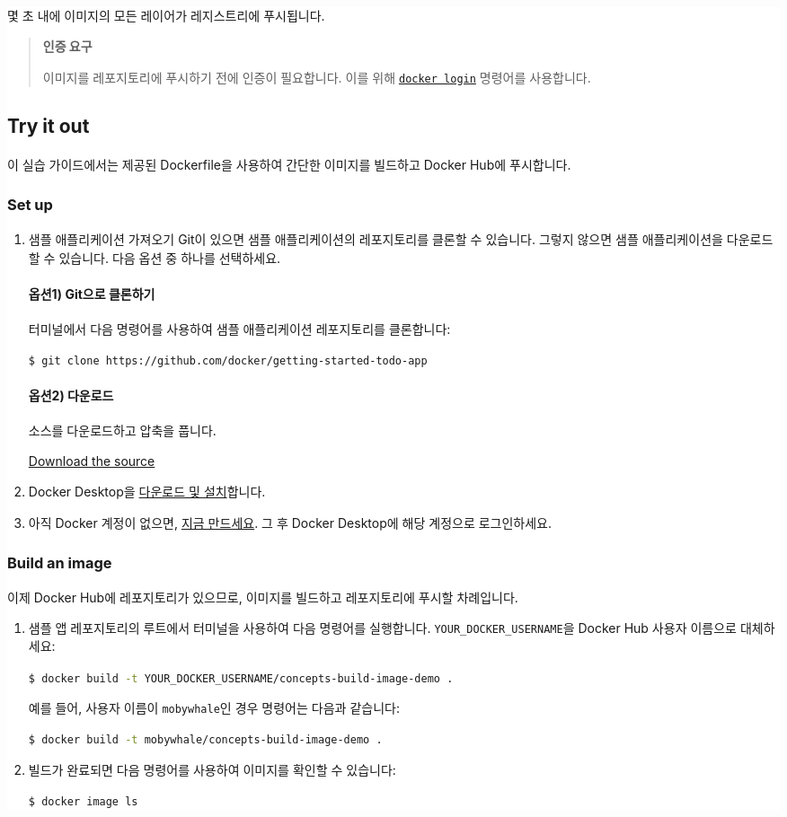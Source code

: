 몇 초 내에 이미지의 모든 레이어가 레지스트리에 푸시됩니다.

> **인증 요구**
>
> 이미지를 레포지토리에 푸시하기 전에 인증이 필요합니다. 이를 위해 [`docker login`](https://docs.docker.com/engine/reference/commandline/login/) 명령어를 사용합니다.

## Try it out

이 실습 가이드에서는 제공된 Dockerfile을 사용하여 간단한 이미지를 빌드하고 Docker Hub에 푸시합니다.

### Set up

1. 샘플 애플리케이션 가져오기
   Git이 있으면 샘플 애플리케이션의 레포지토리를 클론할 수 있습니다. 그렇지 않으면 샘플 애플리케이션을 다운로드할 수 있습니다. 다음 옵션 중 하나를 선택하세요.

   #### 옵션1) Git으로 클론하기

   터미널에서 다음 명령어를 사용하여 샘플 애플리케이션 레포지토리를 클론합니다:

   ```sh
   $ git clone https://github.com/docker/getting-started-todo-app
   ```

   #### 옵션2) 다운로드

   소스를 다운로드하고 압축을 풉니다.

   [Download the source](https://github.com/docker/getting-started-todo-app/raw/cd61f824da7a614a8298db503eed6630eeee33a3/app.zip)

2. Docker Desktop을 [다운로드 및 설치](https://www.docker.com/products/docker-desktop/?_gl=1*14ynqgh*_gcl_au*MjczODgxODI4LjE3Mzg0NzA0NDI.*_ga*MjEyODM1MDY2OC4xNzIwMzEyNzQ5*_ga_XJWPQMJYHQ*MTczOTY5MTIyMS42NS4xLjE3Mzk2OTMzNTUuNTkuMC4w)합니다.
3. 아직 Docker 계정이 없으면, [지금 만드세요](https://hub.docker.com/?_gl=1*cqijf8*_gcl_au*MjczODgxODI4LjE3Mzg0NzA0NDI.*_ga*MjEyODM1MDY2OC4xNzIwMzEyNzQ5*_ga_XJWPQMJYHQ*MTczOTY5MTIyMS42NS4xLjE3Mzk2OTMzNTUuNTkuMC4w). 그 후 Docker Desktop에 해당 계정으로 로그인하세요.

### Build an image

이제 Docker Hub에 레포지토리가 있으므로, 이미지를 빌드하고 레포지토리에 푸시할 차례입니다.

1. 샘플 앱 레포지토리의 루트에서 터미널을 사용하여 다음 명령어를 실행합니다. `YOUR_DOCKER_USERNAME`을 Docker Hub 사용자 이름으로 대체하세요:

   ```sh
   $ docker build -t YOUR_DOCKER_USERNAME/concepts-build-image-demo .
   ```

   예를 들어, 사용자 이름이 `mobywhale`인 경우 명령어는 다음과 같습니다:

   ```sh
   $ docker build -t mobywhale/concepts-build-image-demo .
   ```

2. 빌드가 완료되면 다음 명령어를 사용하여 이미지를 확인할 수 있습니다:

   ```sh
   $ docker image ls
   ```
